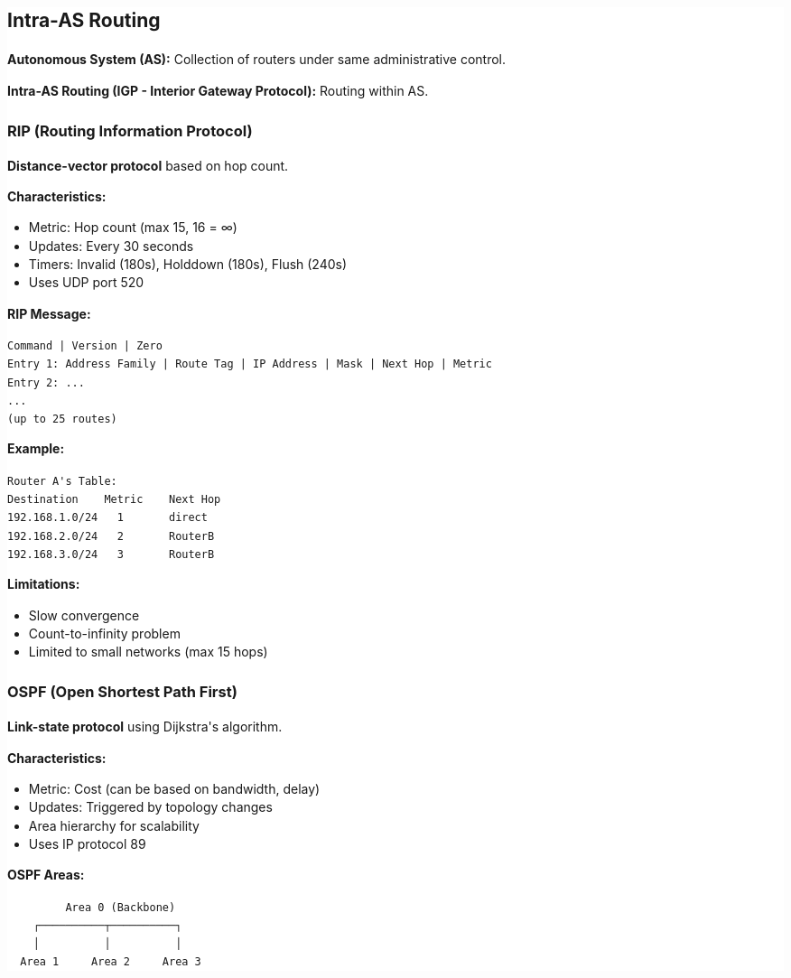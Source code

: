 ## Intra-AS Routing

**Autonomous System (AS):** Collection of routers under same administrative control.

**Intra-AS Routing (IGP - Interior Gateway Protocol):** Routing within AS.

### RIP (Routing Information Protocol)

**Distance-vector protocol** based on hop count.

**Characteristics:**
- Metric: Hop count (max 15, 16 = ∞)
- Updates: Every 30 seconds
- Timers: Invalid (180s), Holddown (180s), Flush (240s)
- Uses UDP port 520

**RIP Message:**
```
Command | Version | Zero
Entry 1: Address Family | Route Tag | IP Address | Mask | Next Hop | Metric
Entry 2: ...
...
(up to 25 routes)
```

**Example:**
```
Router A's Table:
Destination    Metric    Next Hop
192.168.1.0/24   1       direct
192.168.2.0/24   2       RouterB
192.168.3.0/24   3       RouterB
```

**Limitations:**
- Slow convergence
- Count-to-infinity problem
- Limited to small networks (max 15 hops)

### OSPF (Open Shortest Path First)

**Link-state protocol** using Dijkstra's algorithm.

**Characteristics:**
- Metric: Cost (can be based on bandwidth, delay)
- Updates: Triggered by topology changes
- Area hierarchy for scalability
- Uses IP protocol 89

**OSPF Areas:**
```
         Area 0 (Backbone)
    ┌──────────┬──────────┐
    │          │          │
  Area 1     Area 2     Area 3
```
